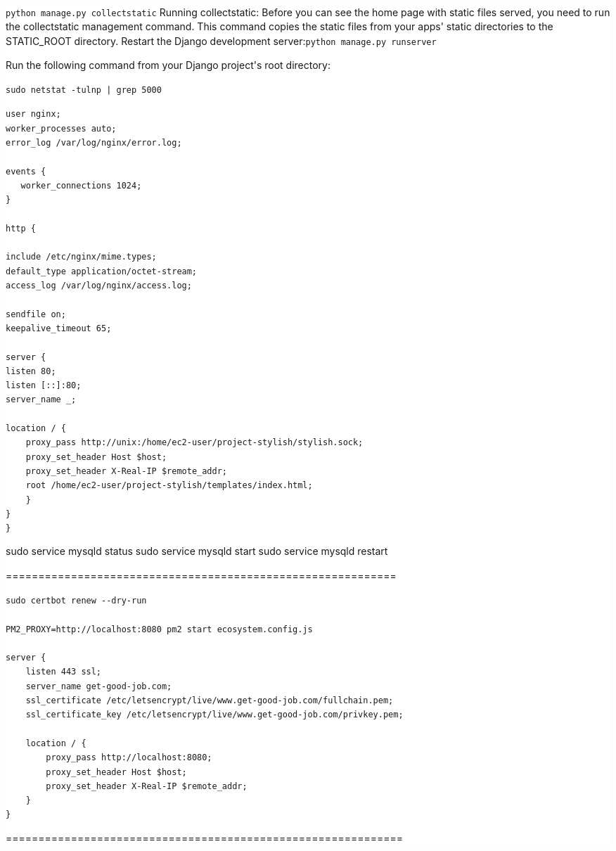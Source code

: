 `python manage.py collectstatic`
Running collectstatic:
Before you can see the home page with static files served, you need to run the collectstatic management command. This command copies the static files from your apps' static directories to the STATIC_ROOT directory.
Restart the Django development server:`python manage.py runserver`

Run the following command from your Django project's root directory:

`sudo netstat -tulnp | grep 5000`


    user nginx;
    worker_processes auto;
    error_log /var/log/nginx/error.log;

    events {
       worker_connections 1024;
    }

    http {
    
    include /etc/nginx/mime.types;
    default_type application/octet-stream;
    access_log /var/log/nginx/access.log;

    sendfile on;
    keepalive_timeout 65;

    server {
    listen 80;
    listen [::]:80;
    server_name _;

    location / {
        proxy_pass http://unix:/home/ec2-user/project-stylish/stylish.sock;
        proxy_set_header Host $host;
        proxy_set_header X-Real-IP $remote_addr;
        root /home/ec2-user/project-stylish/templates/index.html;
        }
    }
    }



sudo service mysqld status
sudo service mysqld start
sudo service mysqld restart

============================================================

```sudo ufw status
sudo certbot renew --dry-run

PM2_PROXY=http://localhost:8080 pm2 start ecosystem.config.js

server {
	listen 443 ssl;
	server_name get-good-job.com;
	ssl_certificate /etc/letsencrypt/live/www.get-good-job.com/fullchain.pem;
    ssl_certificate_key /etc/letsencrypt/live/www.get-good-job.com/privkey.pem;

	location / {
		proxy_pass http://localhost:8080;
		proxy_set_header Host $host;
        proxy_set_header X-Real-IP $remote_addr;
	}
}
```
=============================================================
